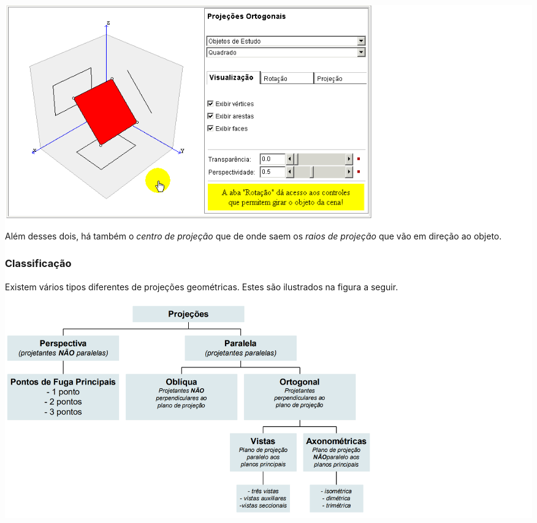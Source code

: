 <img src="Cap2-images/Projeções_Geométricas1.gif" width="600">

Além desses dois, há também o *centro de projeção* que de onde saem os *raios de projeção* que vão em direção ao objeto.

### Classificação

Existem vários tipos diferentes de projeções geométricas. Estes são ilustrados na figura a seguir.

<img src="Cap2-images/Projeções_Geométricas3.png" width="600">
